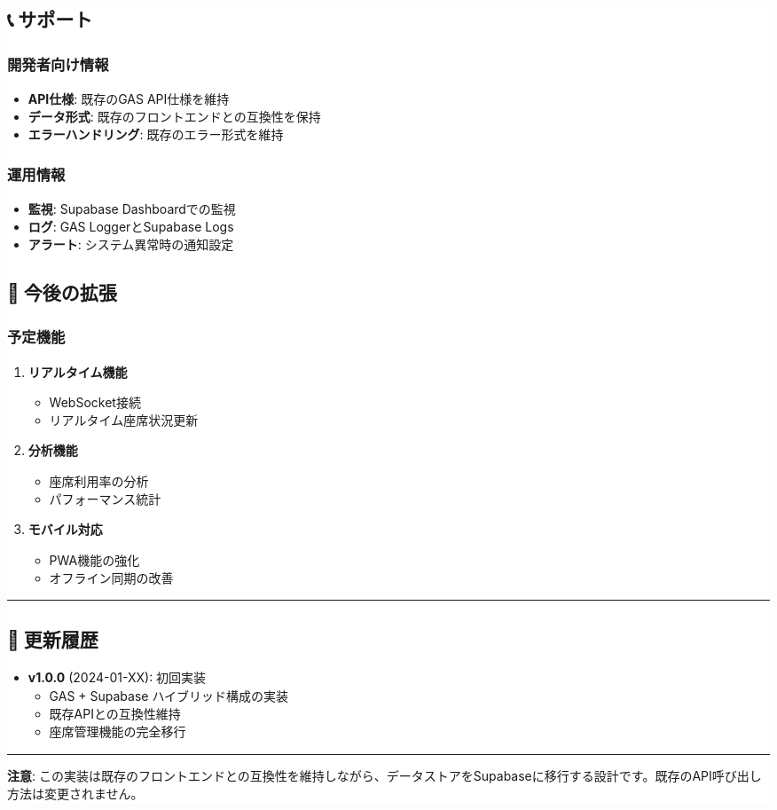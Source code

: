 ## 📞 サポート

### 開発者向け情報

- **API仕様**: 既存のGAS API仕様を維持
- **データ形式**: 既存のフロントエンドとの互換性を保持
- **エラーハンドリング**: 既存のエラー形式を維持

### 運用情報

- **監視**: Supabase Dashboardでの監視
- **ログ**: GAS LoggerとSupabase Logs
- **アラート**: システム異常時の通知設定

## 🎯 今後の拡張

### 予定機能

1. **リアルタイム機能**
   - WebSocket接続
   - リアルタイム座席状況更新

2. **分析機能**
   - 座席利用率の分析
   - パフォーマンス統計

3. **モバイル対応**
   - PWA機能の強化
   - オフライン同期の改善

---

## 📝 更新履歴

- **v1.0.0** (2024-01-XX): 初回実装
  - GAS + Supabase ハイブリッド構成の実装
  - 既存APIとの互換性維持
  - 座席管理機能の完全移行

---

**注意**: この実装は既存のフロントエンドとの互換性を維持しながら、データストアをSupabaseに移行する設計です。既存のAPI呼び出し方法は変更されません。
